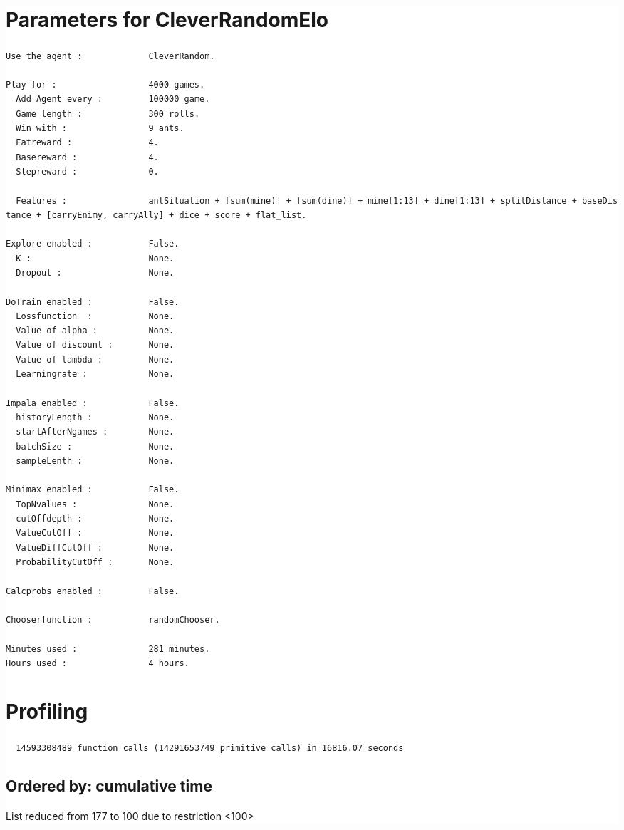 # Parameters for CleverRandomElo

    Use the agent :             CleverRandom.

    Play for :                  4000 games.
      Add Agent every :         100000 game.
      Game length :             300 rolls.
      Win with :                9 ants.
      Eatreward :               4.
      Basereward :              4.
      Stepreward :              0.

      Features :                antSituation + [sum(mine)] + [sum(dine)] + mine[1:13] + dine[1:13] + splitDistance + baseDistance + [carryEnimy, carryAlly] + dice + score + flat_list.

    Explore enabled :           False.
      K :                       None.
      Dropout :                 None.

    DoTrain enabled :           False.
      Lossfunction  :           None.
      Value of alpha :          None.
      Value of discount :       None.
      Value of lambda :         None.
      Learningrate :            None.

    Impala enabled :            False.
      historyLength :           None.
      startAfterNgames :        None.
      batchSize :               None.
      sampleLenth :             None.

    Minimax enabled :           False.
      TopNvalues :              None.
      cutOffdepth :             None.
      ValueCutOff :             None.
      ValueDiffCutOff :         None.
      ProbabilityCutOff :       None.

    Calcprobs enabled :         False.

    Chooserfunction :           randomChooser.

    Minutes used :              281 minutes.
    Hours used :                4 hours.

# Profiling


      14593308489 function calls (14291653749 primitive calls) in 16816.07 seconds

##    Ordered by: cumulative time
   List reduced from 177 to 100 due to restriction <100>
